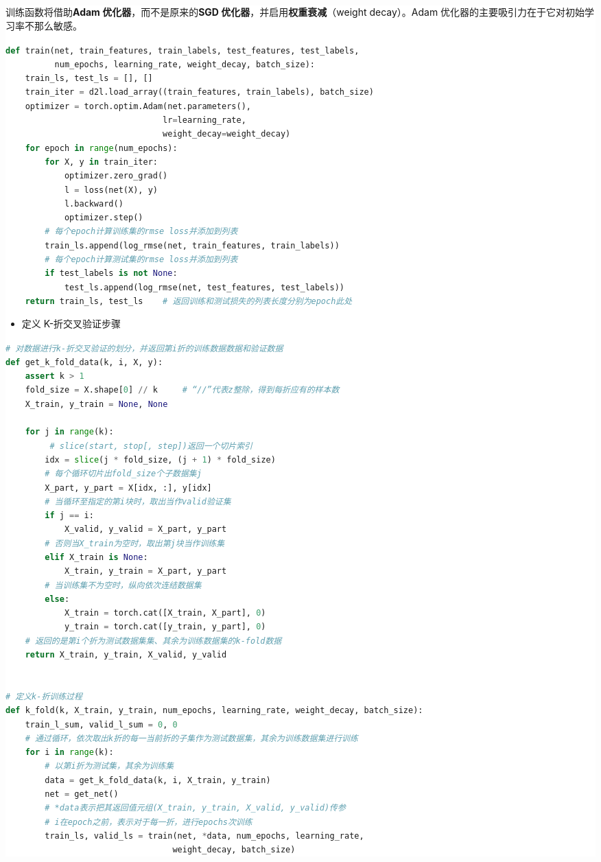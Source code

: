 训练函数将借助**Adam 优化器**，而不是原来的**SGD 优化器**，并启用**权重衰减**（weight decay）。Adam 优化器的主要吸引力在于它对初始学习率不那么敏感。

```python
def train(net, train_features, train_labels, test_features, test_labels,
          num_epochs, learning_rate, weight_decay, batch_size):
    train_ls, test_ls = [], []
    train_iter = d2l.load_array((train_features, train_labels), batch_size)
    optimizer = torch.optim.Adam(net.parameters(),
                                lr=learning_rate,
                                weight_decay=weight_decay)
    for epoch in range(num_epochs):
        for X, y in train_iter:
            optimizer.zero_grad()
            l = loss(net(X), y)
            l.backward()
            optimizer.step()
        # 每个epoch计算训练集的rmse loss并添加到列表
        train_ls.append(log_rmse(net, train_features, train_labels))
        # 每个epoch计算测试集的rmse loss并添加到列表
        if test_labels is not None:
            test_ls.append(log_rmse(net, test_features, test_labels))
    return train_ls, test_ls    # 返回训练和测试损失的列表长度分别为epoch此处
```

- 定义 K-折交叉验证步骤

```python
# 对数据进行k-折交叉验证的划分，并返回第i折的训练数据数据和验证数据
def get_k_fold_data(k, i, X, y):
    assert k > 1
    fold_size = X.shape[0] // k     # “//”代表z整除，得到每折应有的样本数
    X_train, y_train = None, None

    for j in range(k):
         # slice(start, stop[, step])返回一个切片索引
        idx = slice(j * fold_size, (j + 1) * fold_size)
        # 每个循环切片出fold_size个子数据集j
        X_part, y_part = X[idx, :], y[idx]
        # 当循环至指定的第i块时，取出当作valid验证集
        if j == i:
            X_valid, y_valid = X_part, y_part
        # 否则当X_train为空时，取出第j块当作训练集
        elif X_train is None:
            X_train, y_train = X_part, y_part
        # 当训练集不为空时，纵向依次连结数据集
        else:
            X_train = torch.cat([X_train, X_part], 0)
            y_train = torch.cat([y_train, y_part], 0)
    # 返回的是第i个折为测试数据集集、其余为训练数据集的k-fold数据
    return X_train, y_train, X_valid, y_valid


# 定义k-折训练过程
def k_fold(k, X_train, y_train, num_epochs, learning_rate, weight_decay, batch_size):
    train_l_sum, valid_l_sum = 0, 0
    # 通过循环，依次取出k折的每一当前折的子集作为测试数据集，其余为训练数据集进行训练
    for i in range(k):
        # 以第i折为测试集，其余为训练集
        data = get_k_fold_data(k, i, X_train, y_train)
        net = get_net()
        # *data表示把其返回值元组(X_train, y_train, X_valid, y_valid)传参
        # i在epoch之前，表示对于每一折，进行epochs次训练
        train_ls, valid_ls = train(net, *data, num_epochs, learning_rate,
                                  weight_decay, batch_size)

```